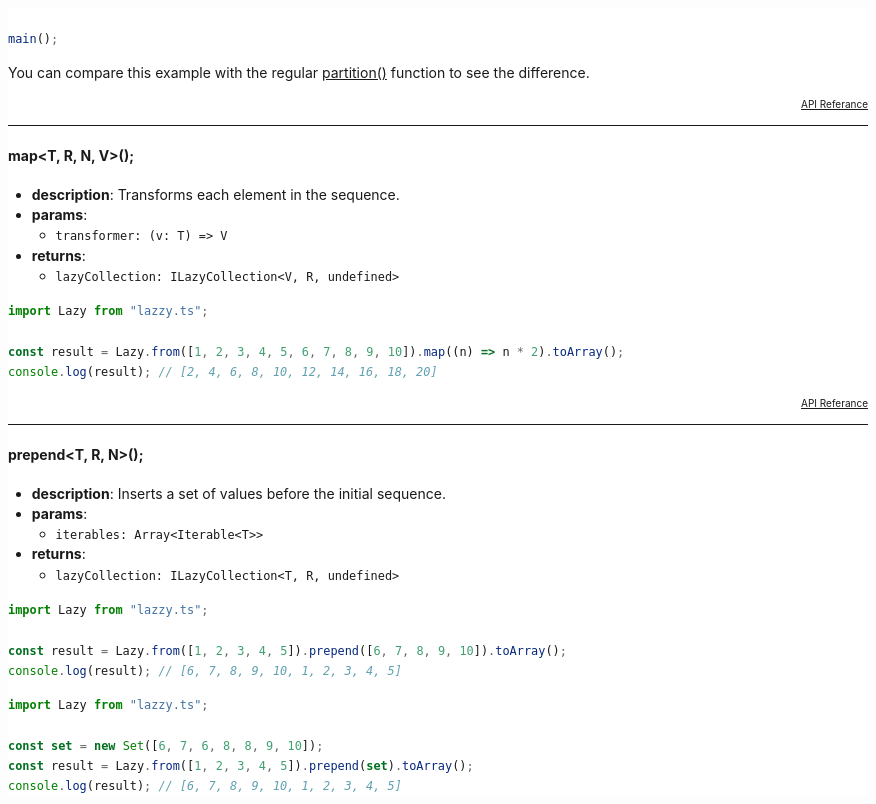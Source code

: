 ```typescript

main();
```

You can compare this example with the regular [partition()](#partitiont-r-n) function to see the difference.

<p align='right' style='font-size: 10px'>
    <a href="README.md#api-reference">API Referance</a>
</p>

---

#### map\<T, R, N, V\>();
- **description**: Transforms each element in the sequence.
- **params**: 
  - `transformer: (v: T) => V`
- **returns**: 
  - `lazyCollection: ILazyCollection<V, R, undefined>`

```typescript
import Lazy from "lazzy.ts";

const result = Lazy.from([1, 2, 3, 4, 5, 6, 7, 8, 9, 10]).map((n) => n * 2).toArray();
console.log(result); // [2, 4, 6, 8, 10, 12, 14, 16, 18, 20]
```

<p align='right' style='font-size: 10px'>
    <a href="README.md#api-reference">API Referance</a>
</p>

---

#### prepend\<T, R, N\>();
- **description**: Inserts a set of values before the initial sequence.
- **params**:
  - `iterables: Array<Iterable<T>>`
- **returns**: 
  - `lazyCollection: ILazyCollection<T, R, undefined>`

```typescript
import Lazy from "lazzy.ts";

const result = Lazy.from([1, 2, 3, 4, 5]).prepend([6, 7, 8, 9, 10]).toArray();
console.log(result); // [6, 7, 8, 9, 10, 1, 2, 3, 4, 5]
```

```typescript
import Lazy from "lazzy.ts";

const set = new Set([6, 7, 6, 8, 8, 9, 10]);
const result = Lazy.from([1, 2, 3, 4, 5]).prepend(set).toArray();
console.log(result); // [6, 7, 8, 9, 10, 1, 2, 3, 4, 5]
```

